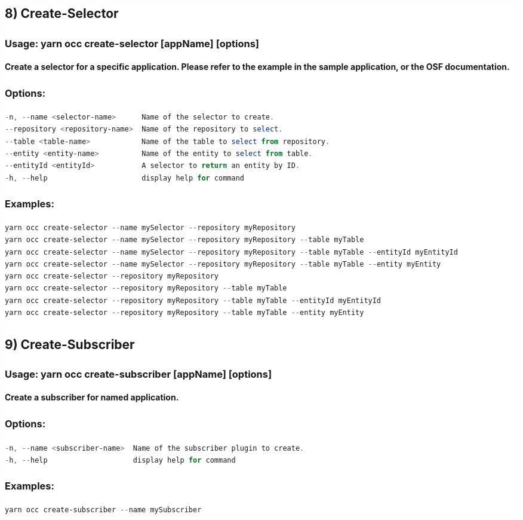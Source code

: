 


## 8) Create-Selector

### Usage: yarn occ create-selector [appName] [options]

**Create a selector for a specific application. Please refer to the example in the sample application, or the OSF documentation.**

### Options:
  ```PowerShell
  -n, --name <selector-name>      Name of the selector to create.
  --repository <repository-name>  Name of the repository to select.
  --table <table-name>            Name of the table to select from repository.
  --entity <entity-name>          Name of the entity to select from table.
  --entityId <entityId>           A selector to return an entity by ID.
  -h, --help                      display help for command
  ```

### Examples:
  ```PowerShell
  yarn occ create-selector --name mySelector --repository myRepository
  yarn occ create-selector --name mySelector --repository myRepository --table myTable
  yarn occ create-selector --name mySelector --repository myRepository --table myTable --entityId myEntityId
  yarn occ create-selector --name mySelector --repository myRepository --table myTable --entity myEntity
  yarn occ create-selector --repository myRepository
  yarn occ create-selector --repository myRepository --table myTable
  yarn occ create-selector --repository myRepository --table myTable --entityId myEntityId
  yarn occ create-selector --repository myRepository --table myTable --entity myEntity
  ```




## 9) Create-Subscriber

### Usage: yarn occ create-subscriber [appName] [options]

**Create a subscriber for named application.**

### Options:
  ```PowerShell
  -n, --name <subscriber-name>  Name of the subscriber plugin to create.
  -h, --help                    display help for command
  ```

### Examples:
  ```PowerShell
  yarn occ create-subscriber --name mySubscriber
  ```
